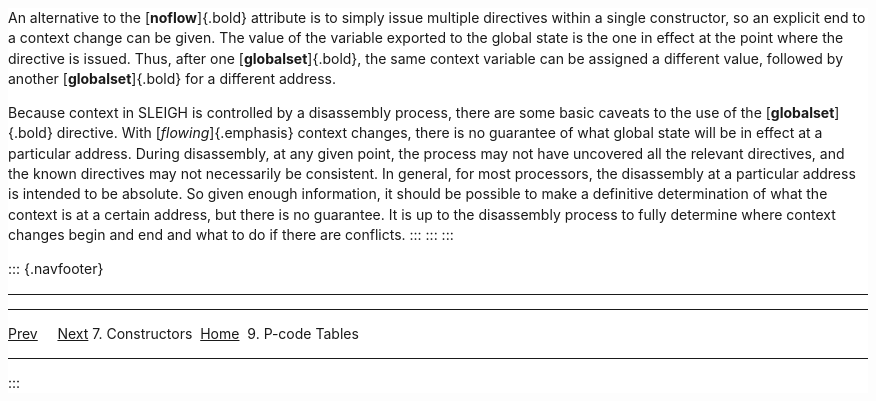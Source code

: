 An alternative to the [**noflow**]{.bold} attribute is to simply issue
multiple directives within a single constructor, so an explicit end to a
context change can be given. The value of the variable exported to the
global state is the one in effect at the point where the directive is
issued. Thus, after one [**globalset**]{.bold}, the same context
variable can be assigned a different value, followed by another
[**globalset**]{.bold} for a different address.

Because context in SLEIGH is controlled by a disassembly process, there
are some basic caveats to the use of the [**globalset**]{.bold}
directive. With [*flowing*]{.emphasis} context changes, there is no
guarantee of what global state will be in effect at a particular
address. During disassembly, at any given point, the process may not
have uncovered all the relevant directives, and the known directives may
not necessarily be consistent. In general, for most processors, the
disassembly at a particular address is intended to be absolute. So given
enough information, it should be possible to make a definitive
determination of what the context is at a certain address, but there is
no guarantee. It is up to the disassembly process to fully determine
where context changes begin and end and what to do if there are
conflicts.
:::
:::
:::

::: {.navfooter}

------------------------------------------------------------------------

  ----------------------------------- --------------------- --------------------------
  [Prev](sleigh_constructors.html)                             [Next](sleigh_ref.html)
  7. Constructors                      [Home](sleigh.html)            9. P-code Tables
  ----------------------------------- --------------------- --------------------------
:::
